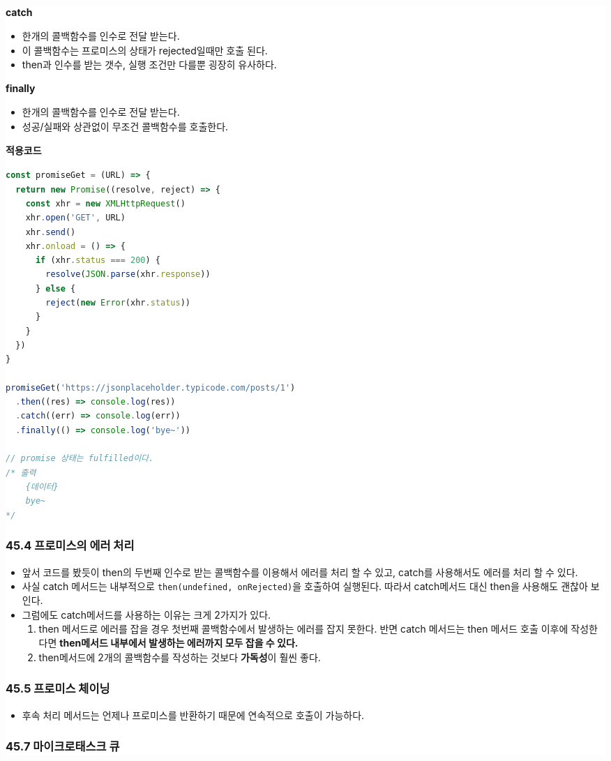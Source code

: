 **catch**

- 한개의 콜백함수를 인수로 전달 받는다.
- 이 콜백함수는 프로미스의 상태가 rejected일때만 호출 된다.
- then과 인수를 받는 갯수, 실행 조건만 다를뿐 굉장히 유사하다.

**finally**

- 한개의 콜백함수를 인수로 전달 받는다.
- 성공/실패와 상관없이 무조건 콜백함수를 호출한다.

**적용코드**

```jsx
const promiseGet = (URL) => {
  return new Promise((resolve, reject) => {
    const xhr = new XMLHttpRequest()
    xhr.open('GET', URL)
    xhr.send()
    xhr.onload = () => {
      if (xhr.status === 200) {
        resolve(JSON.parse(xhr.response))
      } else {
        reject(new Error(xhr.status))
      }
    }
  })
}

promiseGet('https://jsonplaceholder.typicode.com/posts/1')
  .then((res) => console.log(res))
  .catch((err) => console.log(err))
  .finally(() => console.log('bye~'))

// promise 상태는 fulfilled이다.
/* 출력
	{데이터}
	bye~
*/
```

### 45.4 프로미스의 에러 처리

- 앞서 코드를 봤듯이 then의 두번째 인수로 받는 콜백함수를 이용해서 에러를 처리 할 수 있고, catch를 사용해서도 에러를 처리 할 수 있다.
- 사실 catch 메서드는 내부적으로 `then(undefined, onRejected)`을 호출하여 실행된다. 따라서 catch메서드 대신 then을 사용해도 괜찮아 보인다.
- 그럼에도 catch메서드를 사용하는 이유는 크게 2가지가 있다.
  1. then 메서드로 에러를 잡을 경우 첫번째 콜백함수에서 발생하는 에러를 잡지 못한다.
     반면 catch 메서드는 then 메서드 호출 이후에 작성한다면 **then메서드 내부에서 발생하는 에러까지 모두 잡을 수 있다.**
  2. then메서드에 2개의 콜백함수를 작성하는 것보다 **가독성**이 훨씬 좋다.

### 45.5 프로미스 체이닝

- 후속 처리 메서드는 언제나 프로미스를 반환하기 때문에 연속적으로 호출이 가능하다.

### 45.7 마이크로태스크 큐
